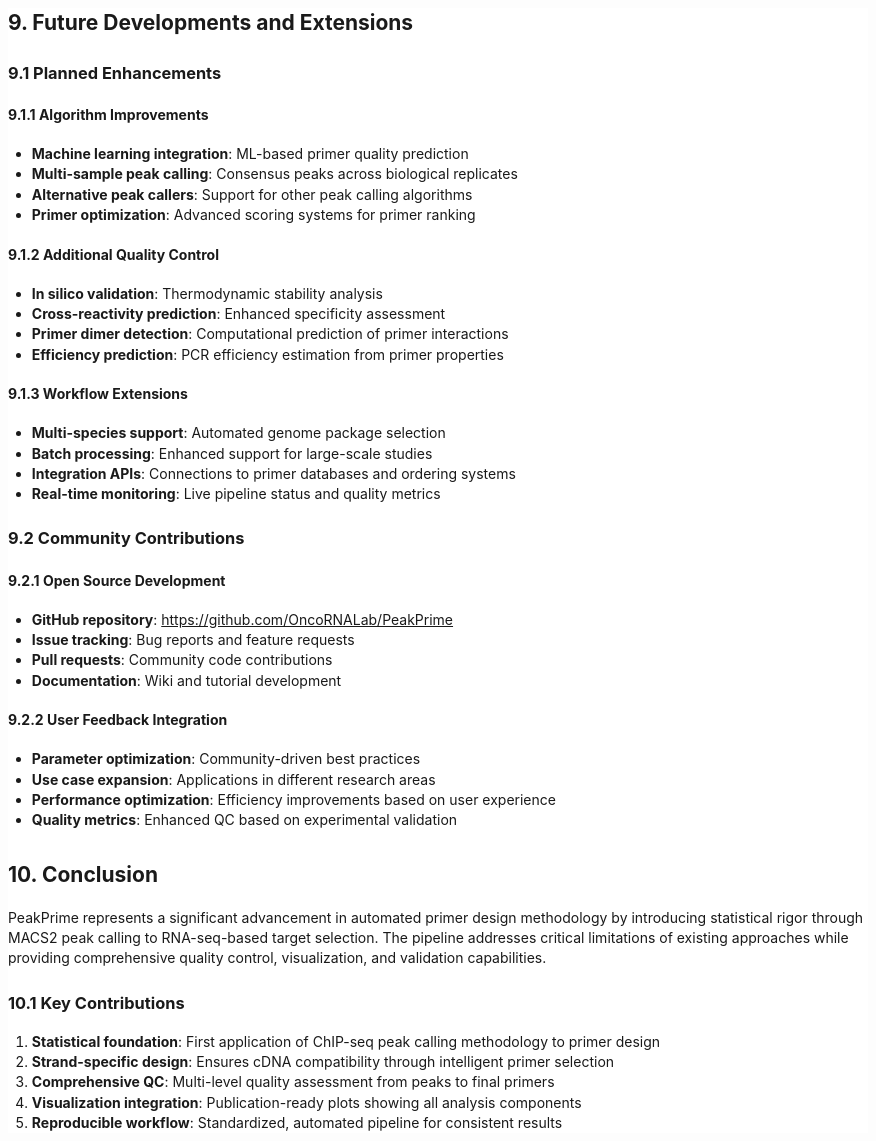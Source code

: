 ## 9. Future Developments and Extensions

### 9.1 Planned Enhancements

#### 9.1.1 Algorithm Improvements
- **Machine learning integration**: ML-based primer quality prediction
- **Multi-sample peak calling**: Consensus peaks across biological replicates
- **Alternative peak callers**: Support for other peak calling algorithms
- **Primer optimization**: Advanced scoring systems for primer ranking

#### 9.1.2 Additional Quality Control
- **In silico validation**: Thermodynamic stability analysis
- **Cross-reactivity prediction**: Enhanced specificity assessment
- **Primer dimer detection**: Computational prediction of primer interactions
- **Efficiency prediction**: PCR efficiency estimation from primer properties

#### 9.1.3 Workflow Extensions
- **Multi-species support**: Automated genome package selection
- **Batch processing**: Enhanced support for large-scale studies
- **Integration APIs**: Connections to primer databases and ordering systems
- **Real-time monitoring**: Live pipeline status and quality metrics

### 9.2 Community Contributions

#### 9.2.1 Open Source Development
- **GitHub repository**: https://github.com/OncoRNALab/PeakPrime
- **Issue tracking**: Bug reports and feature requests
- **Pull requests**: Community code contributions
- **Documentation**: Wiki and tutorial development

#### 9.2.2 User Feedback Integration
- **Parameter optimization**: Community-driven best practices
- **Use case expansion**: Applications in different research areas
- **Performance optimization**: Efficiency improvements based on user experience
- **Quality metrics**: Enhanced QC based on experimental validation

## 10. Conclusion

PeakPrime represents a significant advancement in automated primer design methodology by introducing statistical rigor through MACS2 peak calling to RNA-seq-based target selection. The pipeline addresses critical limitations of existing approaches while providing comprehensive quality control, visualization, and validation capabilities.

### 10.1 Key Contributions

1. **Statistical foundation**: First application of ChIP-seq peak calling methodology to primer design
2. **Strand-specific design**: Ensures cDNA compatibility through intelligent primer selection
3. **Comprehensive QC**: Multi-level quality assessment from peaks to final primers
4. **Visualization integration**: Publication-ready plots showing all analysis components
5. **Reproducible workflow**: Standardized, automated pipeline for consistent results
